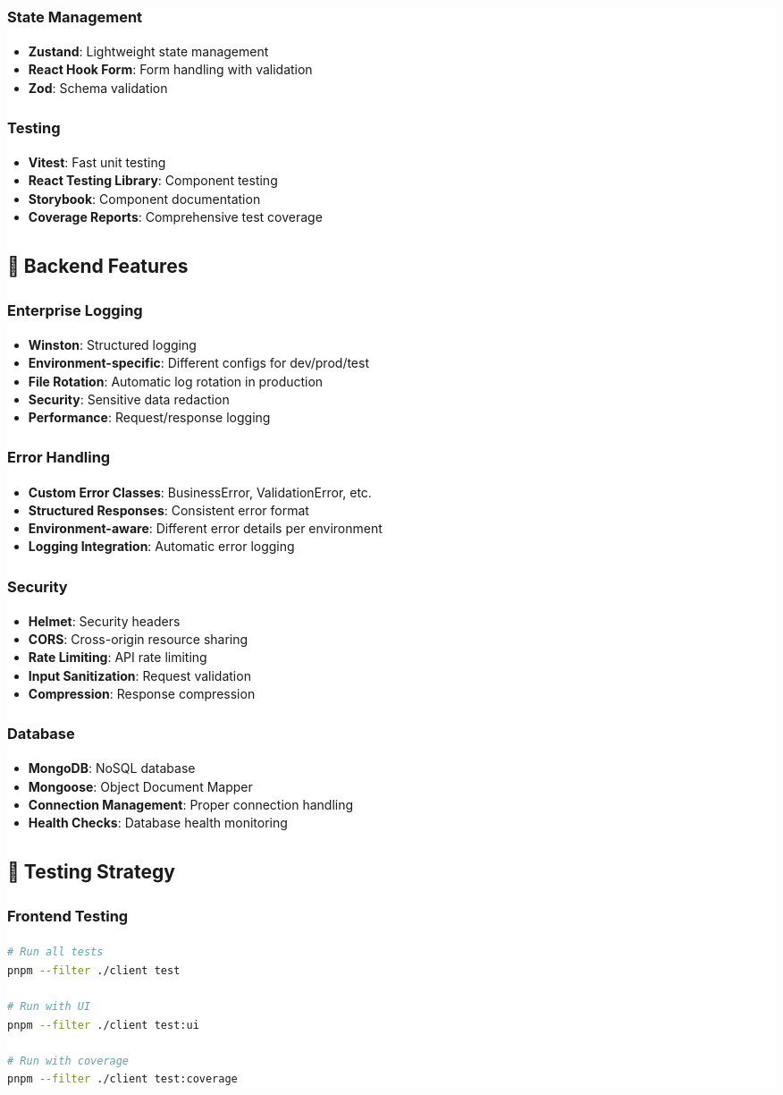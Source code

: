 ### State Management

- **Zustand**: Lightweight state management
- **React Hook Form**: Form handling with validation
- **Zod**: Schema validation

### Testing

- **Vitest**: Fast unit testing
- **React Testing Library**: Component testing
- **Storybook**: Component documentation
- **Coverage Reports**: Comprehensive test coverage

## 🔧 Backend Features

### Enterprise Logging

- **Winston**: Structured logging
- **Environment-specific**: Different configs for dev/prod/test
- **File Rotation**: Automatic log rotation in production
- **Security**: Sensitive data redaction
- **Performance**: Request/response logging

### Error Handling

- **Custom Error Classes**: BusinessError, ValidationError, etc.
- **Structured Responses**: Consistent error format
- **Environment-aware**: Different error details per environment
- **Logging Integration**: Automatic error logging

### Security

- **Helmet**: Security headers
- **CORS**: Cross-origin resource sharing
- **Rate Limiting**: API rate limiting
- **Input Sanitization**: Request validation
- **Compression**: Response compression

### Database

- **MongoDB**: NoSQL database
- **Mongoose**: Object Document Mapper
- **Connection Management**: Proper connection handling
- **Health Checks**: Database health monitoring

## 🧪 Testing Strategy

### Frontend Testing

```bash
# Run all tests
pnpm --filter ./client test

# Run with UI
pnpm --filter ./client test:ui

# Run with coverage
pnpm --filter ./client test:coverage
```
